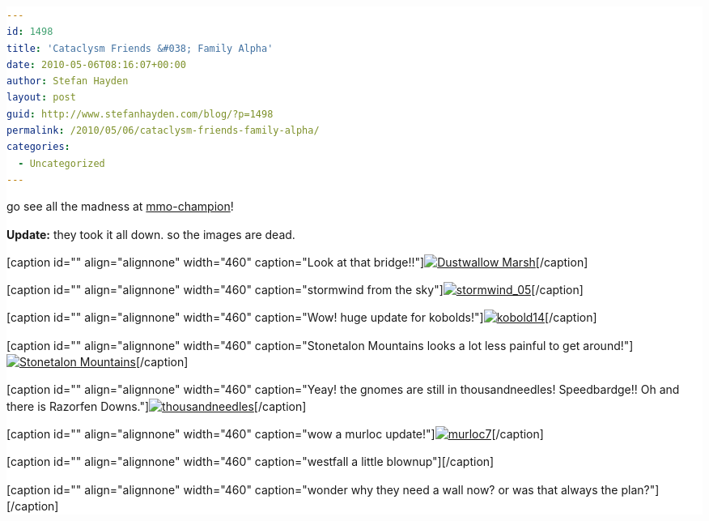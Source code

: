 ```yaml
---
id: 1498
title: 'Cataclysm Friends &#038; Family Alpha'
date: 2010-05-06T08:16:07+00:00
author: Stefan Hayden
layout: post
guid: http://www.stefanhayden.com/blog/?p=1498
permalink: /2010/05/06/cataclysm-friends-family-alpha/
categories:
  - Uncategorized
---
```

go see all the madness at <a href="http://www.mmo-champion.com/news-2/cataclysm-friends-family-alpha-198562/">mmo-champion</a>!

<strong>Update:</strong> they took it all down. so the images are dead.


[caption id="" align="alignnone" width="460" caption="Look at that bridge!!"]<a href="http://static.mmo-champion.com/mmoc/images/news/2010/may/cataclysm_worldmaps/jpeg/Dustwallow.jpg"><img alt="Dustwallow Marsh" src="http://static.mmo-champion.com/mmoc/images/news/2010/may/cataclysm_worldmaps/jpeg/Dustwallow.jpg" title="Dustwallow Marsh" width="460"  /></a>[/caption]

[caption id="" align="alignnone" width="460" caption="stormwind from the sky"]<a href="http://static.mmo-champion.com/mmoc/images/news/2010/may/catazones/stormwind_05.jp"><img alt="stormwind_05" src="http://static.mmo-champion.com/mmoc/images/news/2010/may/catazones/stormwind_05.jpg" title="stormwind_05" width="460"  /></a>[/caption]

[caption id="" align="alignnone" width="460" caption="Wow! huge update for kobolds!"]<a href="http://static.mmo-champion.com/mmoc/images/news/2010/may/cataclysm_models_npc/big/kobold14.jpg"><img alt="kobold14" src="http://static.mmo-champion.com/mmoc/images/news/2010/may/cataclysm_models_npc/big/kobold14.jpg" title="kobold14" width="460" /></a>[/caption]


[caption id="" align="alignnone" width="460" caption="Stonetalon Mountains looks a lot less painful to get around!"]<a href="http://static.mmo-champion.com/mmoc/images/news/2010/may/cataclysm_worldmaps/jpeg/StonetalonMountains.jp"><img alt="Stonetalon Mountains" src="http://static.mmo-champion.com/mmoc/images/news/2010/may/cataclysm_worldmaps/jpeg/StonetalonMountains.jpg" title="Stonetalon Mountains" width="460"  /></a>[/caption]

[caption id="" align="alignnone" width="460" caption="Yeay! the gnomes are still in thousandneedles! Speedbardge!! Oh and there is Razorfen Downs."]<a href="http://static.mmo-champion.com/mmoc/images/news/2010/may/cataclysm_worldmaps/jpeg/thousandneedles.jpg"><img alt="thousandneedles" src="http://static.mmo-champion.com/mmoc/images/news/2010/may/cataclysm_worldmaps/jpeg/thousandneedles.jpg" title="thousandneedles" width="460"  /></a>[/caption]

[caption id="" align="alignnone" width="460" caption="wow a murloc update!"]<a href="http://static.mmo-champion.com/mmoc/images/news/2010/may/cataclysm_models_npc/big/murloc7.jpg"><img alt="murloc7" src="http://static.mmo-champion.com/mmoc/images/news/2010/may/cataclysm_models_npc/big/murloc7.jpg" title="murloc7" width="460" /></a>[/caption]

[caption id="" align="alignnone" width="460" caption="westfall a little blownup"]<a href="http://s10.directupload.net/images/100506/8wfcec7n.jpg"><img alt="" src="http://s10.directupload.net/images/100506/8wfcec7n.jpg" title="westfall" width="460"  /></a>[/caption]

[caption id="" align="alignnone" width="460" caption="wonder why they need a wall now? or was that always the plan?"]<a href="http://s1.directupload.net/images/100506/5gnn33yw.jpg"><img alt="" src="http://s1.directupload.net/images/100506/5gnn33yw.jpg" title="westfall" width="460"  /></a>[/caption]


